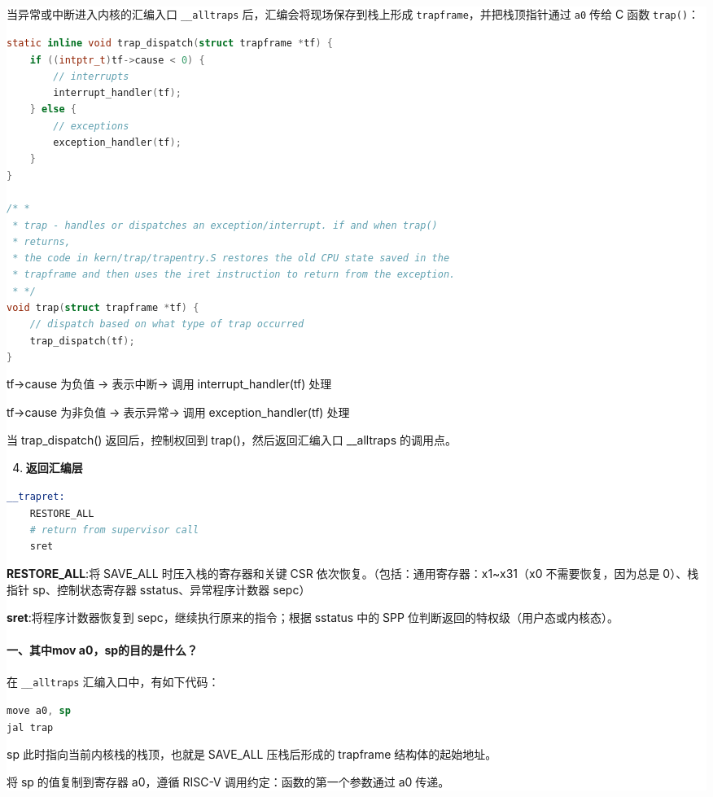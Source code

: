 当异常或中断进入内核的汇编入口 `__alltraps` 后，汇编会将现场保存到栈上形成 `trapframe`，并把栈顶指针通过 `a0` 传给 C 函数 `trap()`：

```c
static inline void trap_dispatch(struct trapframe *tf) {
    if ((intptr_t)tf->cause < 0) {
        // interrupts
        interrupt_handler(tf);
    } else {
        // exceptions
        exception_handler(tf);
    }
}

/* *
 * trap - handles or dispatches an exception/interrupt. if and when trap()
 * returns,
 * the code in kern/trap/trapentry.S restores the old CPU state saved in the
 * trapframe and then uses the iret instruction to return from the exception.
 * */
void trap(struct trapframe *tf) {
    // dispatch based on what type of trap occurred
    trap_dispatch(tf);
}
```

tf->cause 为负值 → 表示中断→ 调用 interrupt_handler(tf) 处理

tf->cause 为非负值 → 表示异常→ 调用 exception_handler(tf) 处理

当 trap_dispatch() 返回后，控制权回到 trap()，然后返回汇编入口 __alltraps 的调用点。

4. **返回汇编层**

```S
__trapret:
    RESTORE_ALL
    # return from supervisor call
    sret
```

**RESTORE_ALL**:将 SAVE_ALL 时压入栈的寄存器和关键 CSR 依次恢复。（包括：通用寄存器：x1~x31（x0 不需要恢复，因为总是 0）、栈指针 sp、控制状态寄存器 sstatus、异常程序计数器 sepc）

**sret**:将程序计数器恢复到 sepc，继续执行原来的指令；根据 sstatus 中的 SPP 位判断返回的特权级（用户态或内核态）。

#### 一、其中mov a0，sp的目的是什么？

在 `__alltraps` 汇编入口中，有如下代码：

```S
move a0, sp
jal trap
```

sp 此时指向当前内核栈的栈顶，也就是 SAVE_ALL 压栈后形成的 trapframe 结构体的起始地址。

将 sp 的值复制到寄存器 a0，遵循 RISC-V 调用约定：函数的第一个参数通过 a0 传递。
